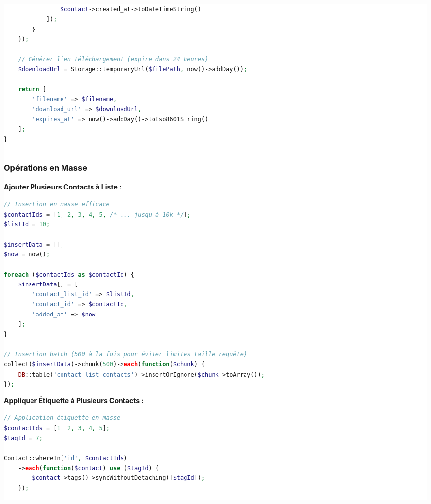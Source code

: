 ```php
                $contact->created_at->toDateTimeString()
            ]);
        }
    });

    // Générer lien téléchargement (expire dans 24 heures)
    $downloadUrl = Storage::temporaryUrl($filePath, now()->addDay());

    return [
        'filename' => $filename,
        'download_url' => $downloadUrl,
        'expires_at' => now()->addDay()->toIso8601String()
    ];
}
```

---

### Opérations en Masse

**Ajouter Plusieurs Contacts à Liste :**
```php
// Insertion en masse efficace
$contactIds = [1, 2, 3, 4, 5, /* ... jusqu'à 10k */];
$listId = 10;

$insertData = [];
$now = now();

foreach ($contactIds as $contactId) {
    $insertData[] = [
        'contact_list_id' => $listId,
        'contact_id' => $contactId,
        'added_at' => $now
    ];
}

// Insertion batch (500 à la fois pour éviter limites taille requête)
collect($insertData)->chunk(500)->each(function($chunk) {
    DB::table('contact_list_contacts')->insertOrIgnore($chunk->toArray());
});
```

**Appliquer Étiquette à Plusieurs Contacts :**
```php
// Application étiquette en masse
$contactIds = [1, 2, 3, 4, 5];
$tagId = 7;

Contact::whereIn('id', $contactIds)
    ->each(function($contact) use ($tagId) {
        $contact->tags()->syncWithoutDetaching([$tagId]);
    });
```

---